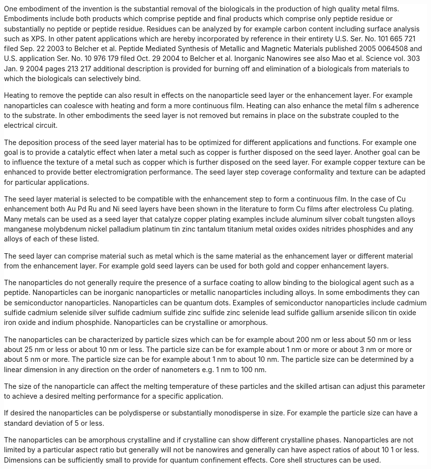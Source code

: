 One embodiment of the invention is the substantial removal of the biologicals in the production of high quality metal films. Embodiments include both products which comprise peptide and final products which comprise only peptide residue or substantially no peptide or peptide residue. Residues can be analyzed by for example carbon content including surface analysis such as XPS. In other patent applications which are hereby incorporated by reference in their entirety U.S. Ser. No. 101 665 721 filed Sep. 22 2003 to Belcher et al. Peptide Mediated Synthesis of Metallic and Magnetic Materials published 2005 0064508 and U.S. application Ser. No. 10 976 179 filed Oct. 29 2004 to Belcher et al. Inorganic Nanowires see also Mao et al. Science vol. 303 Jan. 9 2004 pages 213 217 additional description is provided for burning off and elimination of a biologicals from materials to which the biologicals can selectively bind.

Heating to remove the peptide can also result in effects on the nanoparticle seed layer or the enhancement layer. For example nanoparticles can coalesce with heating and form a more continuous film. Heating can also enhance the metal film s adherence to the substrate. In other embodiments the seed layer is not removed but remains in place on the substrate coupled to the electrical circuit.

The deposition process of the seed layer material has to be optimized for different applications and functions. For example one goal is to provide a catalytic effect when later a metal such as copper is further disposed on the seed layer. Another goal can be to influence the texture of a metal such as copper which is further disposed on the seed layer. For example copper texture can be enhanced to provide better electromigration performance. The seed layer step coverage conformality and texture can be adapted for particular applications.

The seed layer material is selected to be compatible with the enhancement step to form a continuous film. In the case of Cu enhancement both Au Pd Ru and Ni seed layers have been shown in the literature to form Cu films after electroless Cu plating. Many metals can be used as a seed layer that catalyze copper plating examples include aluminum silver cobalt tungsten alloys manganese molybdenum nickel palladium platinum tin zinc tantalum titanium metal oxides oxides nitrides phosphides and any alloys of each of these listed.

The seed layer can comprise material such as metal which is the same material as the enhancement layer or different material from the enhancement layer. For example gold seed layers can be used for both gold and copper enhancement layers.

The nanoparticles do not generally require the presence of a surface coating to allow binding to the biological agent such as a peptide. Nanoparticles can be inorganic nanoparticles or metallic nanoparticles including alloys. In some embodiments they can be semiconductor nanoparticles. Nanoparticles can be quantum dots. Examples of semiconductor nanoparticles include cadmium sulfide cadmium selenide silver sulfide cadmium sulfide zinc sulfide zinc selenide lead sulfide gallium arsenide silicon tin oxide iron oxide and indium phosphide. Nanoparticles can be crystalline or amorphous.

The nanoparticles can be characterized by particle sizes which can be for example about 200 nm or less about 50 nm or less about 25 nm or less or about 10 nm or less. The particle size can be for example about 1 nm or more or about 3 nm or more or about 5 nm or more. The particle size can be for example about 1 nm to about 10 nm. The particle size can be determined by a linear dimension in any direction on the order of nanometers e.g. 1 nm to 100 nm.

The size of the nanoparticle can affect the melting temperature of these particles and the skilled artisan can adjust this parameter to achieve a desired melting performance for a specific application.

If desired the nanoparticles can be polydisperse or substantially monodisperse in size. For example the particle size can have a standard deviation of 5 or less.

The nanoparticles can be amorphous crystalline and if crystalline can show different crystalline phases. Nanoparticles are not limited by a particular aspect ratio but generally will not be nanowires and generally can have aspect ratios of about 10 1 or less. Dimensions can be sufficiently small to provide for quantum confinement effects. Core shell structures can be used.
